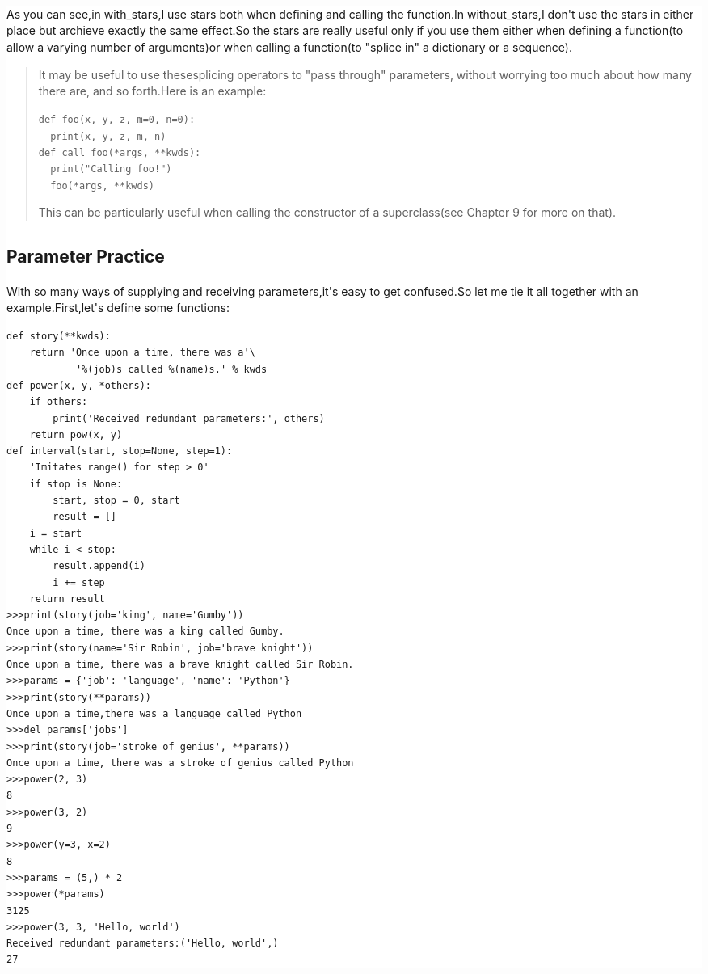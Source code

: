 As you can see,in with_stars,I use stars both when defining and calling the function.In without_stars,I don't use the stars in either place but archieve exactly the same effect.So the stars are really useful only if you use them either when defining a function(to allow a varying number of arguments)or when calling a function(to "splice in" a dictionary or a sequence).

> It may be useful to use thesesplicing operators to "pass through" parameters, without worrying too much about how many there are, and so forth.Here is an example:
>
> ```
> def foo(x, y, z, m=0, n=0):
> 	print(x, y, z, m, n)
> def call_foo(*args, **kwds):
> 	print("Calling foo!")
> 	foo(*args, **kwds)
> ```
>
> This can be particularly useful when calling the constructor of a superclass(see Chapter 9 for more on that).

## Parameter Practice

With so many ways of supplying and receiving parameters,it's easy to get confused.So let me tie it all together with an example.First,let's define some functions:

```
def story(**kwds):
	return 'Once upon a time, there was a'\
			'%(job)s called %(name)s.' % kwds
def power(x, y, *others):
	if others:
		print('Received redundant parameters:', others)
	return pow(x, y)
def interval(start, stop=None, step=1):
	'Imitates range() for step > 0'
	if stop is None:
		start, stop = 0, start
		result = []
	i = start
	while i < stop:
		result.append(i)
		i += step
	return result
>>>print(story(job='king', name='Gumby'))
Once upon a time, there was a king called Gumby.
>>>print(story(name='Sir Robin', job='brave knight'))
Once upon a time, there was a brave knight called Sir Robin.
>>>params = {'job': 'language', 'name': 'Python'}
>>>print(story(**params))
Once upon a time,there was a language called Python
>>>del params['jobs']
>>>print(story(job='stroke of genius', **params))
Once upon a time, there was a stroke of genius called Python
>>>power(2, 3)
8
>>>power(3, 2)
9
>>>power(y=3, x=2)
8
>>>params = (5,) * 2
>>>power(*params)
3125
>>>power(3, 3, 'Hello, world')
Received redundant parameters:('Hello, world',)
27
```